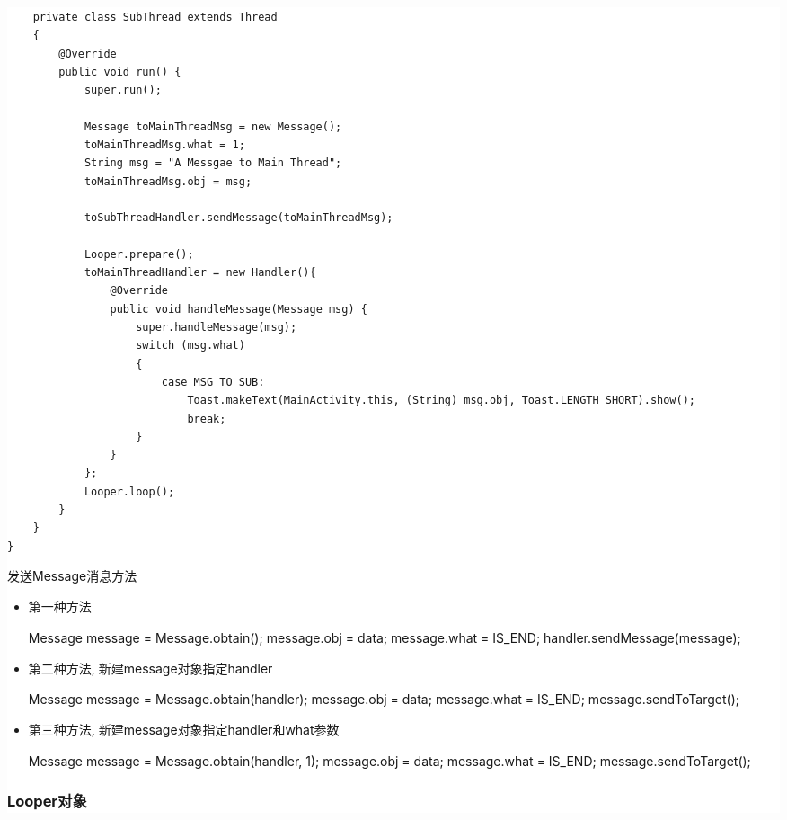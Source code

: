         private class SubThread extends Thread
        {
            @Override
            public void run() {
                super.run();

                Message toMainThreadMsg = new Message();
                toMainThreadMsg.what = 1;
                String msg = "A Messgae to Main Thread";
                toMainThreadMsg.obj = msg;

                toSubThreadHandler.sendMessage(toMainThreadMsg);

                Looper.prepare();
                toMainThreadHandler = new Handler(){
                    @Override
                    public void handleMessage(Message msg) {
                        super.handleMessage(msg);
                        switch (msg.what)
                        {
                            case MSG_TO_SUB:
                                Toast.makeText(MainActivity.this, (String) msg.obj, Toast.LENGTH_SHORT).show();
                                break;
                        }
                    }
                };
                Looper.loop();
            }
        }
    }


发送Message消息方法

* 第一种方法

	Message message = Message.obtain();
	message.obj = data;
	message.what = IS_END;
	handler.sendMessage(message);

* 第二种方法, 新建message对象指定handler

    Message message = Message.obtain(handler);
    message.obj = data;
    message.what = IS_END;
    message.sendToTarget();

* 第三种方法, 新建message对象指定handler和what参数
	
	Message message = Message.obtain(handler, 1);
    message.obj = data;
    message.what = IS_END;
    message.sendToTarget();

### Looper对象
